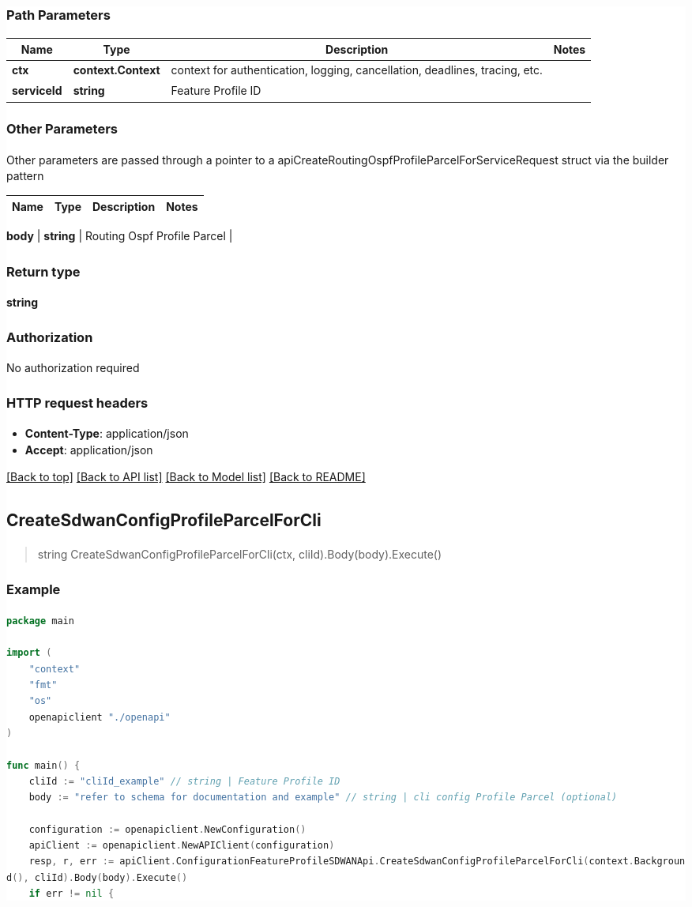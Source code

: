### Path Parameters


Name | Type | Description  | Notes
------------- | ------------- | ------------- | -------------
**ctx** | **context.Context** | context for authentication, logging, cancellation, deadlines, tracing, etc.
**serviceId** | **string** | Feature Profile ID | 

### Other Parameters

Other parameters are passed through a pointer to a apiCreateRoutingOspfProfileParcelForServiceRequest struct via the builder pattern


Name | Type | Description  | Notes
------------- | ------------- | ------------- | -------------

 **body** | **string** | Routing Ospf Profile Parcel | 

### Return type

**string**

### Authorization

No authorization required

### HTTP request headers

- **Content-Type**: application/json
- **Accept**: application/json

[[Back to top]](#) [[Back to API list]](../README.md#documentation-for-api-endpoints)
[[Back to Model list]](../README.md#documentation-for-models)
[[Back to README]](../README.md)


## CreateSdwanConfigProfileParcelForCli

> string CreateSdwanConfigProfileParcelForCli(ctx, cliId).Body(body).Execute()





### Example

```go
package main

import (
    "context"
    "fmt"
    "os"
    openapiclient "./openapi"
)

func main() {
    cliId := "cliId_example" // string | Feature Profile ID
    body := "refer to schema for documentation and example" // string | cli config Profile Parcel (optional)

    configuration := openapiclient.NewConfiguration()
    apiClient := openapiclient.NewAPIClient(configuration)
    resp, r, err := apiClient.ConfigurationFeatureProfileSDWANApi.CreateSdwanConfigProfileParcelForCli(context.Background(), cliId).Body(body).Execute()
    if err != nil {
```